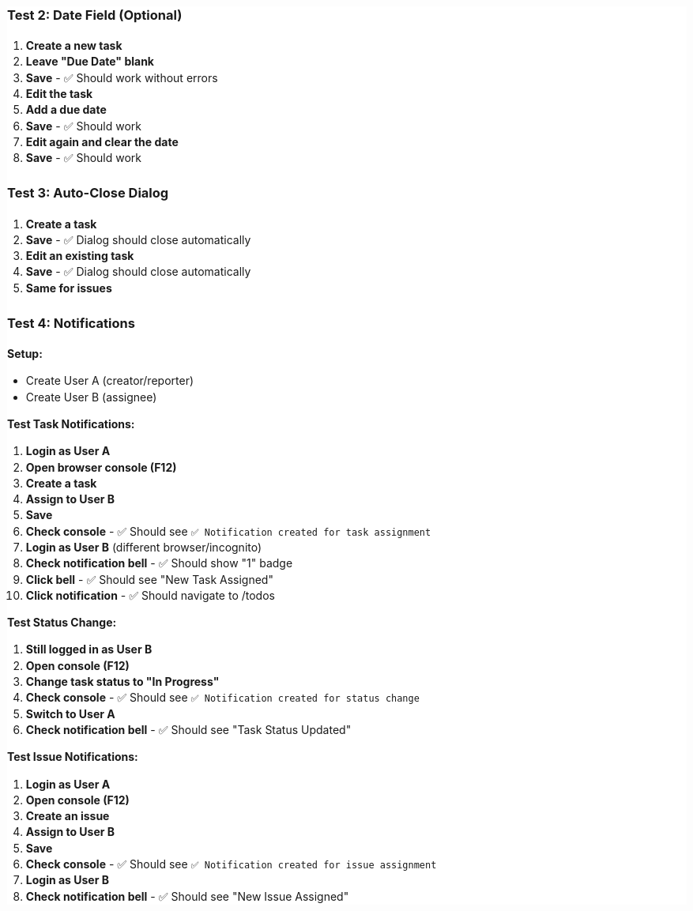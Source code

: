 ### Test 2: Date Field (Optional)
1. **Create a new task**
2. **Leave "Due Date" blank**
3. **Save** - ✅ Should work without errors
4. **Edit the task**
5. **Add a due date**
6. **Save** - ✅ Should work
7. **Edit again and clear the date**
8. **Save** - ✅ Should work

### Test 3: Auto-Close Dialog
1. **Create a task**
2. **Save** - ✅ Dialog should close automatically
3. **Edit an existing task**
4. **Save** - ✅ Dialog should close automatically
5. **Same for issues**

### Test 4: Notifications

**Setup:**
- Create User A (creator/reporter)
- Create User B (assignee)

**Test Task Notifications:**
1. **Login as User A**
2. **Open browser console (F12)**
3. **Create a task**
4. **Assign to User B**
5. **Save**
6. **Check console** - ✅ Should see `✅ Notification created for task assignment`
7. **Login as User B** (different browser/incognito)
8. **Check notification bell** - ✅ Should show "1" badge
9. **Click bell** - ✅ Should see "New Task Assigned"
10. **Click notification** - ✅ Should navigate to /todos

**Test Status Change:**
1. **Still logged in as User B**
2. **Open console (F12)**
3. **Change task status to "In Progress"**
4. **Check console** - ✅ Should see `✅ Notification created for status change`
5. **Switch to User A**
6. **Check notification bell** - ✅ Should see "Task Status Updated"

**Test Issue Notifications:**
1. **Login as User A**
2. **Open console (F12)**
3. **Create an issue**
4. **Assign to User B**
5. **Save**
6. **Check console** - ✅ Should see `✅ Notification created for issue assignment`
7. **Login as User B**
8. **Check notification bell** - ✅ Should see "New Issue Assigned"
